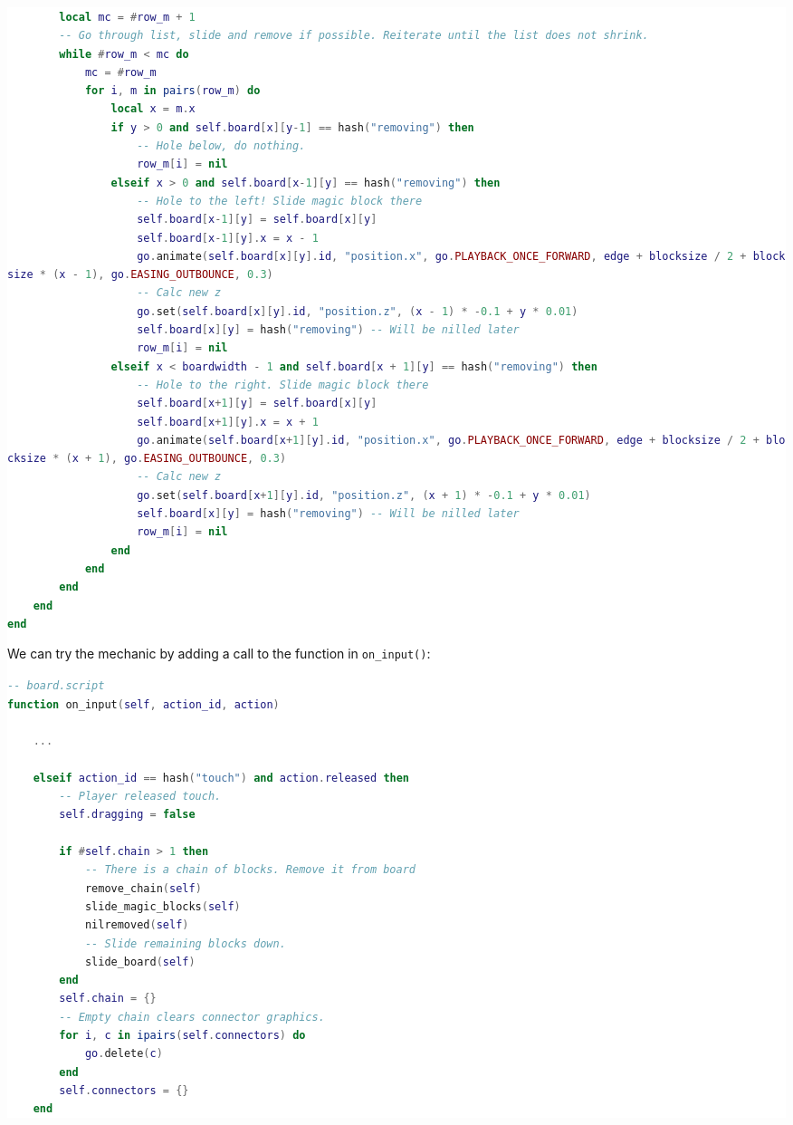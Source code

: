 ```lua
        local mc = #row_m + 1
        -- Go through list, slide and remove if possible. Reiterate until the list does not shrink.
        while #row_m < mc do
            mc = #row_m
            for i, m in pairs(row_m) do
                local x = m.x
                if y > 0 and self.board[x][y-1] == hash("removing") then
                    -- Hole below, do nothing.
                    row_m[i] = nil
                elseif x > 0 and self.board[x-1][y] == hash("removing") then
                    -- Hole to the left! Slide magic block there
                    self.board[x-1][y] = self.board[x][y]
                    self.board[x-1][y].x = x - 1
                    go.animate(self.board[x][y].id, "position.x", go.PLAYBACK_ONCE_FORWARD, edge + blocksize / 2 + blocksize * (x - 1), go.EASING_OUTBOUNCE, 0.3)
                    -- Calc new z
                    go.set(self.board[x][y].id, "position.z", (x - 1) * -0.1 + y * 0.01)
                    self.board[x][y] = hash("removing") -- Will be nilled later
                    row_m[i] = nil
                elseif x < boardwidth - 1 and self.board[x + 1][y] == hash("removing") then
                    -- Hole to the right. Slide magic block there
                    self.board[x+1][y] = self.board[x][y]
                    self.board[x+1][y].x = x + 1
                    go.animate(self.board[x+1][y].id, "position.x", go.PLAYBACK_ONCE_FORWARD, edge + blocksize / 2 + blocksize * (x + 1), go.EASING_OUTBOUNCE, 0.3)
                    -- Calc new z
                    go.set(self.board[x+1][y].id, "position.z", (x + 1) * -0.1 + y * 0.01)
                    self.board[x][y] = hash("removing") -- Will be nilled later
                    row_m[i] = nil
                end
            end
        end
    end
end
```

We can try the mechanic by adding a call to the function in `on_input()`:

```lua
-- board.script
function on_input(self, action_id, action)

    ...

    elseif action_id == hash("touch") and action.released then
        -- Player released touch.
        self.dragging = false

        if #self.chain > 1 then
            -- There is a chain of blocks. Remove it from board
            remove_chain(self)
            slide_magic_blocks(self)
            nilremoved(self)
            -- Slide remaining blocks down.
            slide_board(self)
        end
        self.chain = {}
        -- Empty chain clears connector graphics.
        for i, c in ipairs(self.connectors) do
            go.delete(c)
        end
        self.connectors = {}
    end
```
